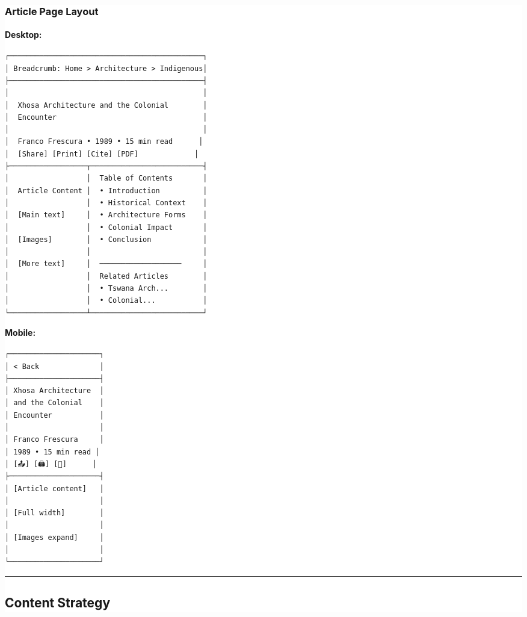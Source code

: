 ### Article Page Layout

**Desktop:**
```
┌─────────────────────────────────────────────┐
│ Breadcrumb: Home > Architecture > Indigenous│
├─────────────────────────────────────────────┤
│                                             │
│  Xhosa Architecture and the Colonial        │
│  Encounter                                  │
│                                             │
│  Franco Frescura • 1989 • 15 min read      │
│  [Share] [Print] [Cite] [PDF]             │
├──────────────────┬──────────────────────────┤
│                  │  Table of Contents       │
│  Article Content │  • Introduction          │
│                  │  • Historical Context    │
│  [Main text]     │  • Architecture Forms    │
│                  │  • Colonial Impact       │
│  [Images]        │  • Conclusion            │
│                  │                          │
│  [More text]     │  ───────────────────     │
│                  │  Related Articles        │
│                  │  • Tswana Arch...        │
│                  │  • Colonial...           │
└──────────────────┴──────────────────────────┘
```

**Mobile:**
```
┌─────────────────────┐
│ < Back              │
├─────────────────────┤
│ Xhosa Architecture  │
│ and the Colonial    │
│ Encounter           │
│                     │
│ Franco Frescura     │
│ 1989 • 15 min read │
│ [📤] [🖨] [📄]      │
├─────────────────────┤
│ [Article content]   │
│                     │
│ [Full width]        │
│                     │
│ [Images expand]     │
│                     │
└─────────────────────┘
```

---

## Content Strategy
